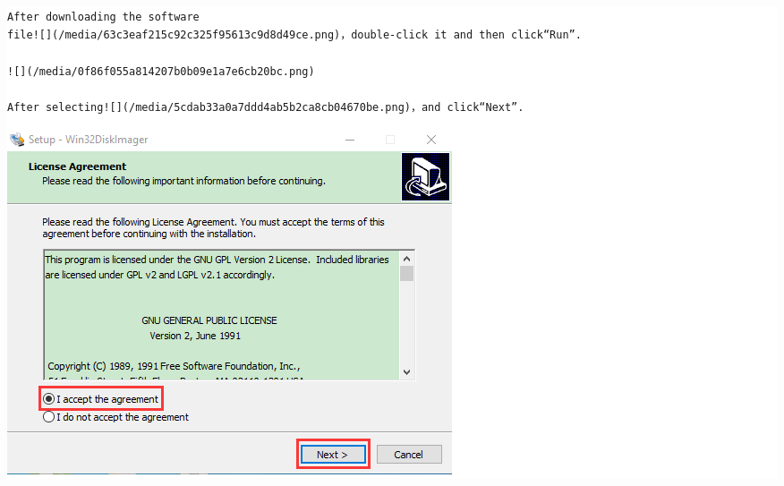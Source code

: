     After downloading the software
    file![](/media/63c3eaf215c92c325f95613c9d8d49ce.png)，double-click it and then click“Run”.
    
    ![](/media/0f86f055a814207b0b09e1a7e6cb20bc.png)
    
    After selecting![](/media/5cdab33a0a7ddd4ab5b2ca8cb04670be.png)，and click“Next”.

![](/media/d70ecd0554cbdbd60997a2356b55dc0d.png)
